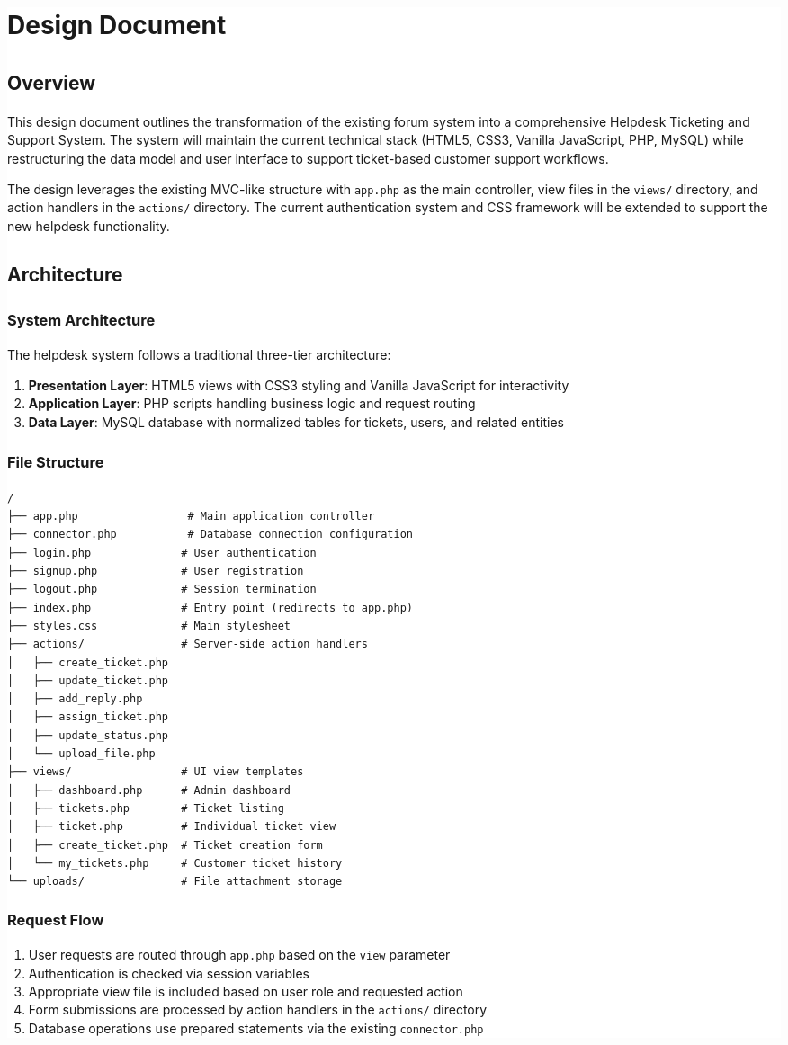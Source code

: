 # Design Document

## Overview

This design document outlines the transformation of the existing forum system into a comprehensive Helpdesk Ticketing and Support System. The system will maintain the current technical stack (HTML5, CSS3, Vanilla JavaScript, PHP, MySQL) while restructuring the data model and user interface to support ticket-based customer support workflows.

The design leverages the existing MVC-like structure with `app.php` as the main controller, view files in the `views/` directory, and action handlers in the `actions/` directory. The current authentication system and CSS framework will be extended to support the new helpdesk functionality.

## Architecture

### System Architecture
The helpdesk system follows a traditional three-tier architecture:

1. **Presentation Layer**: HTML5 views with CSS3 styling and Vanilla JavaScript for interactivity
2. **Application Layer**: PHP scripts handling business logic and request routing
3. **Data Layer**: MySQL database with normalized tables for tickets, users, and related entities

### File Structure
```
/
├── app.php                 # Main application controller
├── connector.php           # Database connection configuration
├── login.php              # User authentication
├── signup.php             # User registration
├── logout.php             # Session termination
├── index.php              # Entry point (redirects to app.php)
├── styles.css             # Main stylesheet
├── actions/               # Server-side action handlers
│   ├── create_ticket.php
│   ├── update_ticket.php
│   ├── add_reply.php
│   ├── assign_ticket.php
│   ├── update_status.php
│   └── upload_file.php
├── views/                 # UI view templates
│   ├── dashboard.php      # Admin dashboard
│   ├── tickets.php        # Ticket listing
│   ├── ticket.php         # Individual ticket view
│   ├── create_ticket.php  # Ticket creation form
│   └── my_tickets.php     # Customer ticket history
└── uploads/               # File attachment storage
```

### Request Flow
1. User requests are routed through `app.php` based on the `view` parameter
2. Authentication is checked via session variables
3. Appropriate view file is included based on user role and requested action
4. Form submissions are processed by action handlers in the `actions/` directory
5. Database operations use prepared statements via the existing `connector.php`
